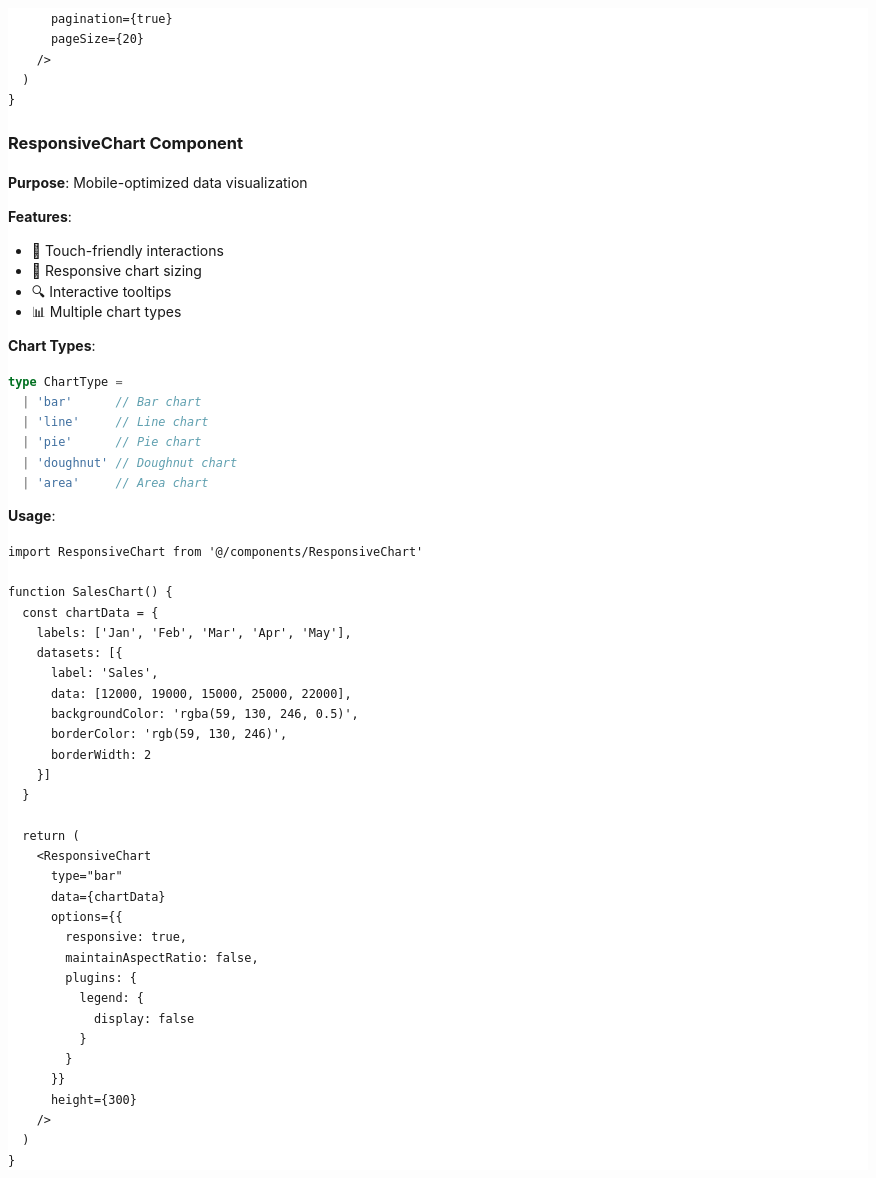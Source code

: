 ```tsx
      pagination={true}
      pageSize={20}
    />
  )
}
```

### **ResponsiveChart Component**
**Purpose**: Mobile-optimized data visualization

**Features**:
- 📱 Touch-friendly interactions
- 🎨 Responsive chart sizing
- 🔍 Interactive tooltips
- 📊 Multiple chart types

**Chart Types**:
```typescript
type ChartType = 
  | 'bar'      // Bar chart
  | 'line'     // Line chart
  | 'pie'      // Pie chart
  | 'doughnut' // Doughnut chart
  | 'area'     // Area chart
```

**Usage**:
```tsx
import ResponsiveChart from '@/components/ResponsiveChart'

function SalesChart() {
  const chartData = {
    labels: ['Jan', 'Feb', 'Mar', 'Apr', 'May'],
    datasets: [{
      label: 'Sales',
      data: [12000, 19000, 15000, 25000, 22000],
      backgroundColor: 'rgba(59, 130, 246, 0.5)',
      borderColor: 'rgb(59, 130, 246)',
      borderWidth: 2
    }]
  }

  return (
    <ResponsiveChart
      type="bar"
      data={chartData}
      options={{
        responsive: true,
        maintainAspectRatio: false,
        plugins: {
          legend: {
            display: false
          }
        }
      }}
      height={300}
    />
  )
}
```
